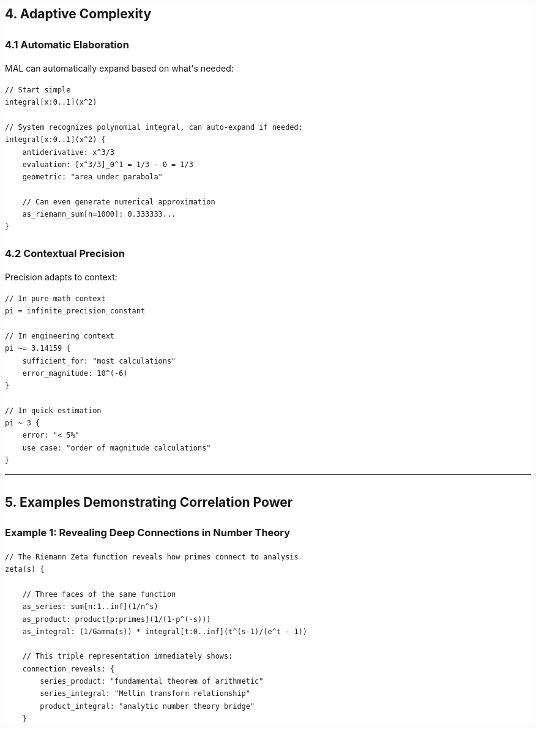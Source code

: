 ## 4. Adaptive Complexity

### 4.1 Automatic Elaboration

MAL can automatically expand based on what's needed:

```mal
// Start simple
integral[x:0..1](x^2)

// System recognizes polynomial integral, can auto-expand if needed:
integral[x:0..1](x^2) {
    antiderivative: x^3/3
    evaluation: [x^3/3]_0^1 = 1/3 - 0 = 1/3
    geometric: "area under parabola"
    
    // Can even generate numerical approximation
    as_riemann_sum[n=1000]: 0.333333...
}

```

### 4.2 Contextual Precision

Precision adapts to context:

```mal
// In pure math context
pi = infinite_precision_constant

// In engineering context  
pi ~= 3.14159 {
    sufficient_for: "most calculations"
    error_magnitude: 10^(-6)
}

// In quick estimation
pi ~ 3 {
    error: "< 5%"
    use_case: "order of magnitude calculations"
}

```

----------

## 5. Examples Demonstrating Correlation Power

### Example 1: Revealing Deep Connections in Number Theory

```mal
// The Riemann Zeta function reveals how primes connect to analysis
zeta(s) {
    
    // Three faces of the same function
    as_series: sum[n:1..inf](1/n^s)
    as_product: product[p:primes](1/(1-p^(-s)))
    as_integral: (1/Gamma(s)) * integral[t:0..inf](t^(s-1)/(e^t - 1))
    
    // This triple representation immediately shows:
    connection_reveals: {
        series_product: "fundamental theorem of arithmetic"
        series_integral: "Mellin transform relationship"
        product_integral: "analytic number theory bridge"
    }
```